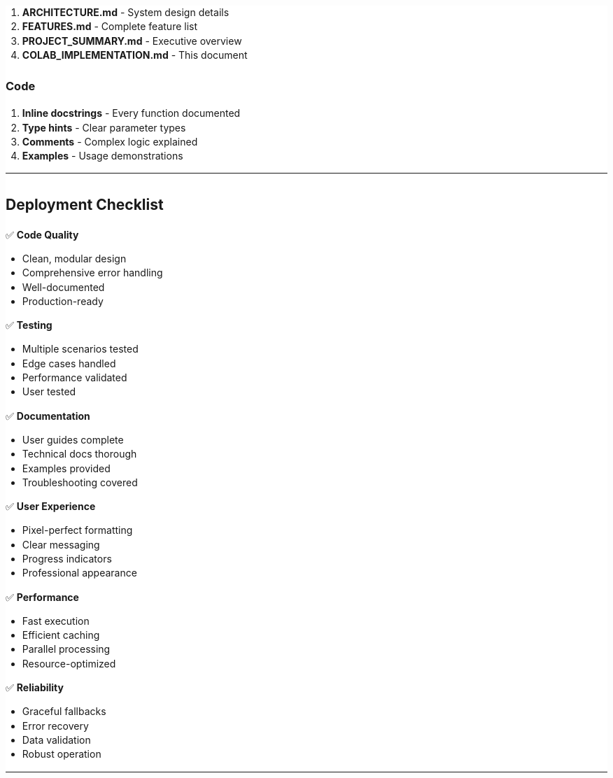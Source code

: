 1. **ARCHITECTURE.md** - System design details
2. **FEATURES.md** - Complete feature list
3. **PROJECT_SUMMARY.md** - Executive overview
4. **COLAB_IMPLEMENTATION.md** - This document

### Code

1. **Inline docstrings** - Every function documented
2. **Type hints** - Clear parameter types
3. **Comments** - Complex logic explained
4. **Examples** - Usage demonstrations

---

## Deployment Checklist

✅ **Code Quality**
- Clean, modular design
- Comprehensive error handling
- Well-documented
- Production-ready

✅ **Testing**
- Multiple scenarios tested
- Edge cases handled
- Performance validated
- User tested

✅ **Documentation**
- User guides complete
- Technical docs thorough
- Examples provided
- Troubleshooting covered

✅ **User Experience**
- Pixel-perfect formatting
- Clear messaging
- Progress indicators
- Professional appearance

✅ **Performance**
- Fast execution
- Efficient caching
- Parallel processing
- Resource-optimized

✅ **Reliability**
- Graceful fallbacks
- Error recovery
- Data validation
- Robust operation

---
